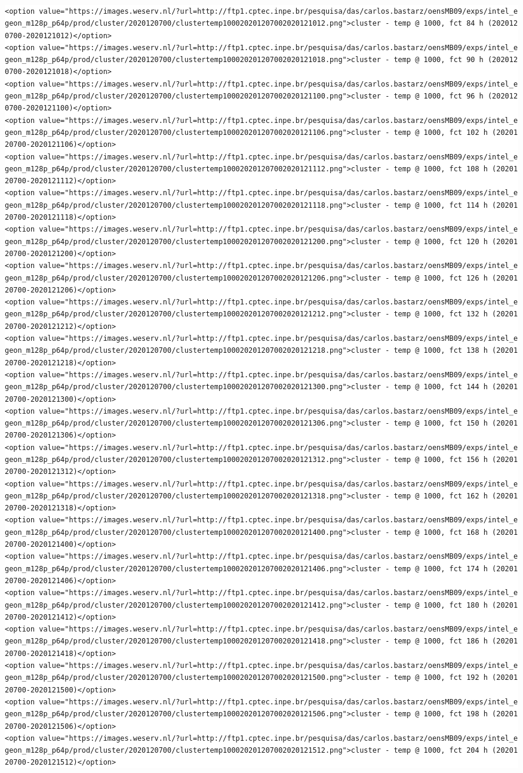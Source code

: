     <option value="https://images.weserv.nl/?url=http://ftp1.cptec.inpe.br/pesquisa/das/carlos.bastarz/oensMB09/exps/intel_egeon_m128p_p64p/prod/cluster/2020120700/clustertemp100020201207002020121012.png">cluster - temp @ 1000, fct 84 h (2020120700-2020121012)</option>
    <option value="https://images.weserv.nl/?url=http://ftp1.cptec.inpe.br/pesquisa/das/carlos.bastarz/oensMB09/exps/intel_egeon_m128p_p64p/prod/cluster/2020120700/clustertemp100020201207002020121018.png">cluster - temp @ 1000, fct 90 h (2020120700-2020121018)</option>
    <option value="https://images.weserv.nl/?url=http://ftp1.cptec.inpe.br/pesquisa/das/carlos.bastarz/oensMB09/exps/intel_egeon_m128p_p64p/prod/cluster/2020120700/clustertemp100020201207002020121100.png">cluster - temp @ 1000, fct 96 h (2020120700-2020121100)</option>
    <option value="https://images.weserv.nl/?url=http://ftp1.cptec.inpe.br/pesquisa/das/carlos.bastarz/oensMB09/exps/intel_egeon_m128p_p64p/prod/cluster/2020120700/clustertemp100020201207002020121106.png">cluster - temp @ 1000, fct 102 h (2020120700-2020121106)</option>
    <option value="https://images.weserv.nl/?url=http://ftp1.cptec.inpe.br/pesquisa/das/carlos.bastarz/oensMB09/exps/intel_egeon_m128p_p64p/prod/cluster/2020120700/clustertemp100020201207002020121112.png">cluster - temp @ 1000, fct 108 h (2020120700-2020121112)</option>
    <option value="https://images.weserv.nl/?url=http://ftp1.cptec.inpe.br/pesquisa/das/carlos.bastarz/oensMB09/exps/intel_egeon_m128p_p64p/prod/cluster/2020120700/clustertemp100020201207002020121118.png">cluster - temp @ 1000, fct 114 h (2020120700-2020121118)</option>
    <option value="https://images.weserv.nl/?url=http://ftp1.cptec.inpe.br/pesquisa/das/carlos.bastarz/oensMB09/exps/intel_egeon_m128p_p64p/prod/cluster/2020120700/clustertemp100020201207002020121200.png">cluster - temp @ 1000, fct 120 h (2020120700-2020121200)</option>
    <option value="https://images.weserv.nl/?url=http://ftp1.cptec.inpe.br/pesquisa/das/carlos.bastarz/oensMB09/exps/intel_egeon_m128p_p64p/prod/cluster/2020120700/clustertemp100020201207002020121206.png">cluster - temp @ 1000, fct 126 h (2020120700-2020121206)</option>
    <option value="https://images.weserv.nl/?url=http://ftp1.cptec.inpe.br/pesquisa/das/carlos.bastarz/oensMB09/exps/intel_egeon_m128p_p64p/prod/cluster/2020120700/clustertemp100020201207002020121212.png">cluster - temp @ 1000, fct 132 h (2020120700-2020121212)</option>
    <option value="https://images.weserv.nl/?url=http://ftp1.cptec.inpe.br/pesquisa/das/carlos.bastarz/oensMB09/exps/intel_egeon_m128p_p64p/prod/cluster/2020120700/clustertemp100020201207002020121218.png">cluster - temp @ 1000, fct 138 h (2020120700-2020121218)</option>
    <option value="https://images.weserv.nl/?url=http://ftp1.cptec.inpe.br/pesquisa/das/carlos.bastarz/oensMB09/exps/intel_egeon_m128p_p64p/prod/cluster/2020120700/clustertemp100020201207002020121300.png">cluster - temp @ 1000, fct 144 h (2020120700-2020121300)</option>
    <option value="https://images.weserv.nl/?url=http://ftp1.cptec.inpe.br/pesquisa/das/carlos.bastarz/oensMB09/exps/intel_egeon_m128p_p64p/prod/cluster/2020120700/clustertemp100020201207002020121306.png">cluster - temp @ 1000, fct 150 h (2020120700-2020121306)</option>
    <option value="https://images.weserv.nl/?url=http://ftp1.cptec.inpe.br/pesquisa/das/carlos.bastarz/oensMB09/exps/intel_egeon_m128p_p64p/prod/cluster/2020120700/clustertemp100020201207002020121312.png">cluster - temp @ 1000, fct 156 h (2020120700-2020121312)</option>
    <option value="https://images.weserv.nl/?url=http://ftp1.cptec.inpe.br/pesquisa/das/carlos.bastarz/oensMB09/exps/intel_egeon_m128p_p64p/prod/cluster/2020120700/clustertemp100020201207002020121318.png">cluster - temp @ 1000, fct 162 h (2020120700-2020121318)</option>
    <option value="https://images.weserv.nl/?url=http://ftp1.cptec.inpe.br/pesquisa/das/carlos.bastarz/oensMB09/exps/intel_egeon_m128p_p64p/prod/cluster/2020120700/clustertemp100020201207002020121400.png">cluster - temp @ 1000, fct 168 h (2020120700-2020121400)</option>
    <option value="https://images.weserv.nl/?url=http://ftp1.cptec.inpe.br/pesquisa/das/carlos.bastarz/oensMB09/exps/intel_egeon_m128p_p64p/prod/cluster/2020120700/clustertemp100020201207002020121406.png">cluster - temp @ 1000, fct 174 h (2020120700-2020121406)</option>
    <option value="https://images.weserv.nl/?url=http://ftp1.cptec.inpe.br/pesquisa/das/carlos.bastarz/oensMB09/exps/intel_egeon_m128p_p64p/prod/cluster/2020120700/clustertemp100020201207002020121412.png">cluster - temp @ 1000, fct 180 h (2020120700-2020121412)</option>
    <option value="https://images.weserv.nl/?url=http://ftp1.cptec.inpe.br/pesquisa/das/carlos.bastarz/oensMB09/exps/intel_egeon_m128p_p64p/prod/cluster/2020120700/clustertemp100020201207002020121418.png">cluster - temp @ 1000, fct 186 h (2020120700-2020121418)</option>
    <option value="https://images.weserv.nl/?url=http://ftp1.cptec.inpe.br/pesquisa/das/carlos.bastarz/oensMB09/exps/intel_egeon_m128p_p64p/prod/cluster/2020120700/clustertemp100020201207002020121500.png">cluster - temp @ 1000, fct 192 h (2020120700-2020121500)</option>
    <option value="https://images.weserv.nl/?url=http://ftp1.cptec.inpe.br/pesquisa/das/carlos.bastarz/oensMB09/exps/intel_egeon_m128p_p64p/prod/cluster/2020120700/clustertemp100020201207002020121506.png">cluster - temp @ 1000, fct 198 h (2020120700-2020121506)</option>
    <option value="https://images.weserv.nl/?url=http://ftp1.cptec.inpe.br/pesquisa/das/carlos.bastarz/oensMB09/exps/intel_egeon_m128p_p64p/prod/cluster/2020120700/clustertemp100020201207002020121512.png">cluster - temp @ 1000, fct 204 h (2020120700-2020121512)</option>